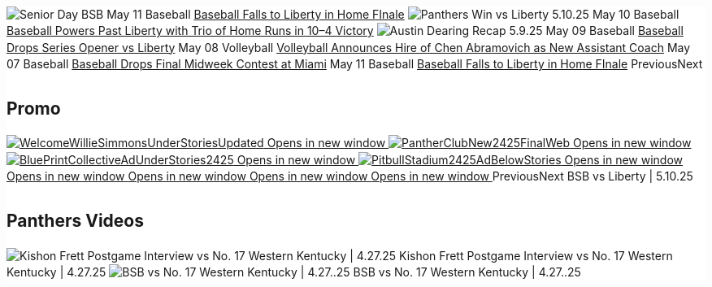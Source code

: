 ![Senior Day BSB](https://fiusports.com/images/2025/5/11/Seniors.png?width=1028&height=578&mode=crop&quality=80&format=jpg)
May 11
Baseball
[Baseball Falls to Liberty in Home FInale](https://fiusports.com/news/2025/5/11/baseball-falls-to-liberty-in-home-finale.aspx)
![Panthers Win vs Liberty 5.10.25](https://fiusports.com/images/2025/5/10/Final_Score_web_vs_Liberty_2.png?width=1028&height=578&mode=crop&quality=80&format=jpg)
May 10
Baseball
[Baseball Powers Past Liberty with Trio of Home Runs in 10–4 Victory](https://fiusports.com/news/2025/5/10/baseball-mash-en-route-to-victory-vs-liberty.aspx)
![Austin Dearing Recap 5.9.25](https://fiusports.com/images/2025/5/9/Austin_Dearing.png?width=1028&height=578&mode=crop&quality=80&format=jpg)
May 09
Baseball
[Baseball Drops Series Opener vs Liberty](https://fiusports.com/news/2025/5/9/baseball-drops-series-opener-vs-liberty.aspx)
May 08
Volleyball
[Volleyball Announces Hire of Chen Abramovich as New Assistant Coach](https://fiusports.com/news/2025/5/8/volleyball-announces-hire-of-chen-abramovich-as-new-assistant-coach.aspx)
May 07
Baseball
[Baseball Drops Final Midweek Contest at Miami](https://fiusports.com/news/2025/5/7/baseball-drops-final-midweek-contest-at-miami.aspx)
May 11
Baseball
[Baseball Falls to Liberty in Home FInale](https://fiusports.com/news/2025/5/11/baseball-falls-to-liberty-in-home-finale.aspx)
PreviousNext
## Promo
[ ![WelcomeWillieSimmonsUnderStoriesUpdated](https://fiusports.com/images/2024/12/20/Welcome_Willie__1028_x_257___Scrolling_AD___1__Updated.png) Opens in new window ](https://fiusports.com/common/controls/adhandler.aspx?ad_id=107&target=https://new.express.adobe.com/webpage/PyGfYJDt5RK1a "Welcome Willie Simmons to the 305")
[ ![PantherClubNew2425FinalWeb](https://fiusports.com/images/2024/10/9/PantherClubNew2425Web.png) Opens in new window ](https://fiusports.com/common/controls/adhandler.aspx?ad_id=11&target=https://fiusports.com/sports/2022/8/12/FB_0619141442.aspx "Panther Club 2024")
[ ![BluePrintCollectiveAdUnderStories2425](https://fiusports.com/images/2024/10/25/Blue_print__1_.jpg) Opens in new window ](https://fiusports.com/common/controls/adhandler.aspx?ad_id=12&target=https://www.blueprintnil.com "BluePrint Collective 2425 Under Stories")
[ ![PitbullStadium2425AdBelowStories](https://fiusports.com/images/2024/10/25/Pitbull_Stadium__1_.jpg) Opens in new window ](https://fiusports.com/common/controls/adhandler.aspx?ad_id=30&target=https://fiusports.com/news/2024/8/6/general-fiu-athletics-pitbull-announce-unprecedented-partnership-and-naming-of-football-stadium.aspx "PitbullStadium2425")
[ Opens in new window ](https://fiusports.com/common/controls/adhandler.aspx?ad_id=32&target=https://fiu.bncollege.com/Pitbull-Stadium-Tees/c/pitbull-stadium-tees "PitbullMerch2425")
[ Opens in new window ](https://fiusports.com/common/controls/adhandler.aspx?ad_id=33&target=https://fiu.spirit.bncollege.com/ "BNSpiritShop2024")
[ Opens in new window ](https://fiusports.com/common/controls/adhandler.aspx?ad_id=107&target=https://new.express.adobe.com/webpage/PyGfYJDt5RK1a "Welcome Willie Simmons to the 305")
[ Opens in new window ](https://fiusports.com/common/controls/adhandler.aspx?ad_id=11&target=https://fiusports.com/sports/2022/8/12/FB_0619141442.aspx "Panther Club 2024")
PreviousNext
BSB vs Liberty | 5.10.25
##  Panthers Videos
![Kishon Frett Postgame Interview vs No. 17 Western Kentucky | 4.27.25](https://s3.us-east-2.amazonaws.com/sidearm.nextgen.sites/fiu.sidearmsports.com/images/2025/4/27/fiu-f29368c0-59df-4758-8ba3-fbb55786cbea.jpg)
Kishon Frett Postgame Interview vs No. 17 Western Kentucky | 4.27.25
![BSB vs No. 17 Western Kentucky | 4.27..25](https://s3.us-east-2.amazonaws.com/sidearm.nextgen.sites/fiu.sidearmsports.com/images/2025/4/27/fiu-3ec0eaf2-15fb-48ab-bac7-9a96ff629426.jpg)
BSB vs No. 17 Western Kentucky | 4.27..25